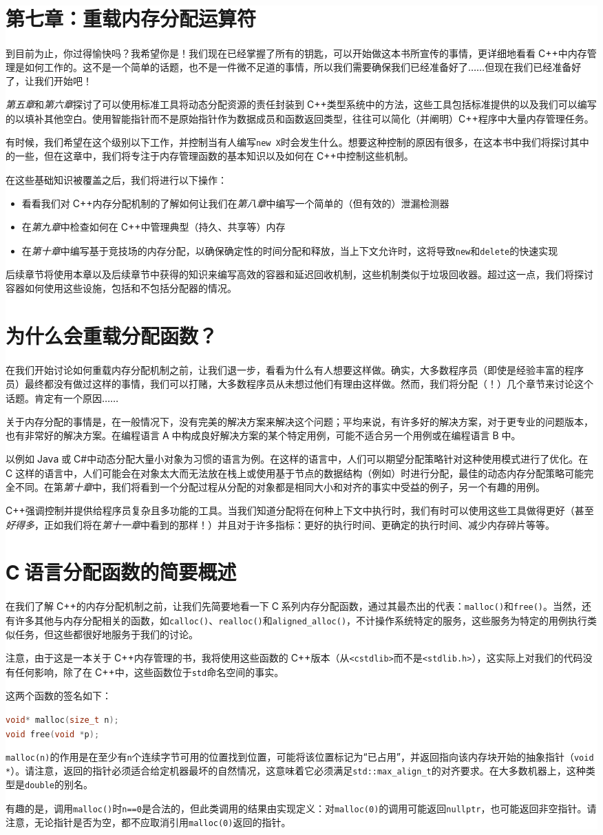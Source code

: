 

# 第七章：重载内存分配运算符

到目前为止，你过得愉快吗？我希望你是！我们现在已经掌握了所有的钥匙，可以开始做这本书所宣传的事情，更详细地看看 C++中内存管理是如何工作的。这不是一个简单的话题，也不是一件微不足道的事情，所以我们需要确保我们已经准备好了……但现在我们已经准备好了，让我们开始吧！

*第五章*和*第六章*探讨了可以使用标准工具将动态分配资源的责任封装到 C++类型系统中的方法，这些工具包括标准提供的以及我们可以编写的以填补其他空白。使用智能指针而不是原始指针作为数据成员和函数返回类型，往往可以简化（并阐明）C++程序中大量内存管理任务。

有时候，我们希望在这个级别以下工作，并控制当有人编写`new X`时会发生什么。想要这种控制的原因有很多，在这本书中我们将探讨其中的一些，但在这章中，我们将专注于内存管理函数的基本知识以及如何在 C++中控制这些机制。

在这些基础知识被覆盖之后，我们将进行以下操作：

+   看看我们对 C++内存分配机制的了解如何让我们在*第八章*中编写一个简单的（但有效的）泄漏检测器

+   在*第九章*中检查如何在 C++中管理典型（持久、共享等）内存

+   在*第十章*中编写基于竞技场的内存分配，以确保确定性的时间分配和释放，当上下文允许时，这将导致`new`和`delete`的快速实现

后续章节将使用本章以及后续章节中获得的知识来编写高效的容器和延迟回收机制，这些机制类似于垃圾回收器。超过这一点，我们将探讨容器如何使用这些设施，包括和不包括分配器的情况。

# 为什么会重载分配函数？

在我们开始讨论如何重载内存分配机制之前，让我们退一步，看看为什么有人想要这样做。确实，大多数程序员（即使是经验丰富的程序员）最终都没有做过这样的事情，我们可以打赌，大多数程序员从未想过他们有理由这样做。然而，我们将分配（！）几个章节来讨论这个话题。肯定有一个原因……

关于内存分配的事情是，在一般情况下，没有完美的解决方案来解决这个问题；平均来说，有许多好的解决方案，对于更专业的问题版本，也有非常好的解决方案。在编程语言 A 中构成良好解决方案的某个特定用例，可能不适合另一个用例或在编程语言 B 中。

以例如 Java 或 C#中动态分配大量小对象为习惯的语言为例。在这样的语言中，人们可以期望分配策略针对这种使用模式进行了优化。在 C 这样的语言中，人们可能会在对象太大而无法放在栈上或使用基于节点的数据结构（例如）时进行分配，最佳的动态内存分配策略可能完全不同。在第*第十章*中，我们将看到一个分配过程从分配的对象都是相同大小和对齐的事实中受益的例子，另一个有趣的用例。

C++强调控制并提供给程序员复杂且多功能的工具。当我们知道分配将在何种上下文中执行时，我们有时可以使用这些工具做得更好（甚至*好得多*，正如我们将在*第十一章*中看到的那样！）并且对于许多指标：更好的执行时间、更确定的执行时间、减少内存碎片等等。

# C 语言分配函数的简要概述

在我们了解 C++的内存分配机制之前，让我们先简要地看一下 C 系列内存分配函数，通过其最杰出的代表：`malloc()`和`free()`。当然，还有许多其他与内存分配相关的函数，如`calloc()`、`realloc()`和`aligned_alloc()`，不计操作系统特定的服务，这些服务为特定的用例执行类似任务，但这些都很好地服务于我们的讨论。

注意，由于这是一本关于 C++内存管理的书，我将使用这些函数的 C++版本（从`<cstdlib>`而不是`<stdlib.h>`），这实际上对我们的代码没有任何影响，除了在 C++中，这些函数位于`std`命名空间的事实。

这两个函数的签名如下：

```cpp
void* malloc(size_t n);
void free(void *p);
```

`malloc(n)`的作用是在至少有`n`个连续字节可用的位置找到位置，可能将该位置标记为“已占用”，并返回指向该内存块开始的抽象指针（`void*`）。请注意，返回的指针必须适合给定机器最坏的自然情况，这意味着它必须满足`std::max_align_t`的对齐要求。在大多数机器上，这种类型是`double`的别名。

有趣的是，调用`malloc()`时`n==0`是合法的，但此类调用的结果由实现定义：对`malloc(0)`的调用可能返回`nullptr`，也可能返回非空指针。请注意，无论指针是否为空，都不应取消引用`malloc(0)`返回的指针。
